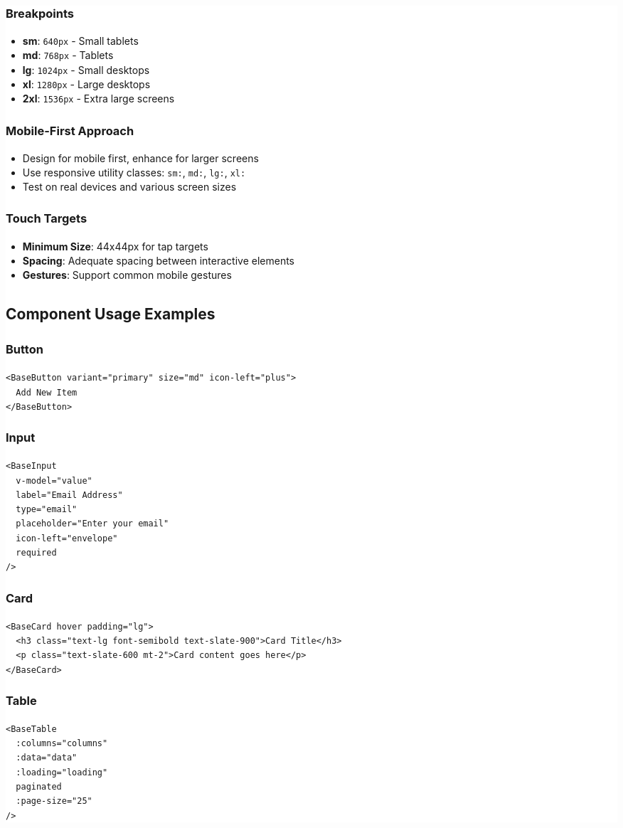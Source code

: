 ### Breakpoints
- **sm**: `640px` - Small tablets
- **md**: `768px` - Tablets
- **lg**: `1024px` - Small desktops
- **xl**: `1280px` - Large desktops
- **2xl**: `1536px` - Extra large screens

### Mobile-First Approach
- Design for mobile first, enhance for larger screens
- Use responsive utility classes: `sm:`, `md:`, `lg:`, `xl:`
- Test on real devices and various screen sizes

### Touch Targets
- **Minimum Size**: 44x44px for tap targets
- **Spacing**: Adequate spacing between interactive elements
- **Gestures**: Support common mobile gestures

## Component Usage Examples

### Button
```vue
<BaseButton variant="primary" size="md" icon-left="plus">
  Add New Item
</BaseButton>
```

### Input
```vue
<BaseInput
  v-model="value"
  label="Email Address"
  type="email"
  placeholder="Enter your email"
  icon-left="envelope"
  required
/>
```

### Card
```vue
<BaseCard hover padding="lg">
  <h3 class="text-lg font-semibold text-slate-900">Card Title</h3>
  <p class="text-slate-600 mt-2">Card content goes here</p>
</BaseCard>
```

### Table
```vue
<BaseTable
  :columns="columns"
  :data="data"
  :loading="loading"
  paginated
  :page-size="25"
/>
```
